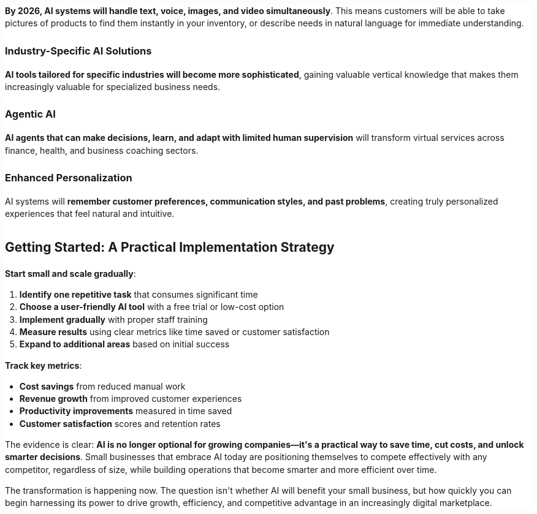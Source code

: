 **By 2026, AI systems will handle text, voice, images, and video simultaneously**. This means customers will be able to take pictures of products to find them instantly in your inventory, or describe needs in natural language for immediate understanding.

### **Industry-Specific AI Solutions**

**AI tools tailored for specific industries will become more sophisticated**, gaining valuable vertical knowledge that makes them increasingly valuable for specialized business needs.

### **Agentic AI**

**AI agents that can make decisions, learn, and adapt with limited human supervision** will transform virtual services across finance, health, and business coaching sectors.

### **Enhanced Personalization**

AI systems will **remember customer preferences, communication styles, and past problems**, creating truly personalized experiences that feel natural and intuitive.

## Getting Started: A Practical Implementation Strategy

**Start small and scale gradually**:

1. **Identify one repetitive task** that consumes significant time
2. **Choose a user-friendly AI tool** with a free trial or low-cost option
3. **Implement gradually** with proper staff training
4. **Measure results** using clear metrics like time saved or customer satisfaction
5. **Expand to additional areas** based on initial success

**Track key metrics**:

- **Cost savings** from reduced manual work
- **Revenue growth** from improved customer experiences
- **Productivity improvements** measured in time saved
- **Customer satisfaction** scores and retention rates

The evidence is clear: **AI is no longer optional for growing companies—it's a practical way to save time, cut costs, and unlock smarter decisions**. Small businesses that embrace AI today are positioning themselves to compete effectively with any competitor, regardless of size, while building operations that become smarter and more efficient over time.

The transformation is happening now. The question isn't whether AI will benefit your small business, but how quickly you can begin harnessing its power to drive growth, efficiency, and competitive advantage in an increasingly digital marketplace.

